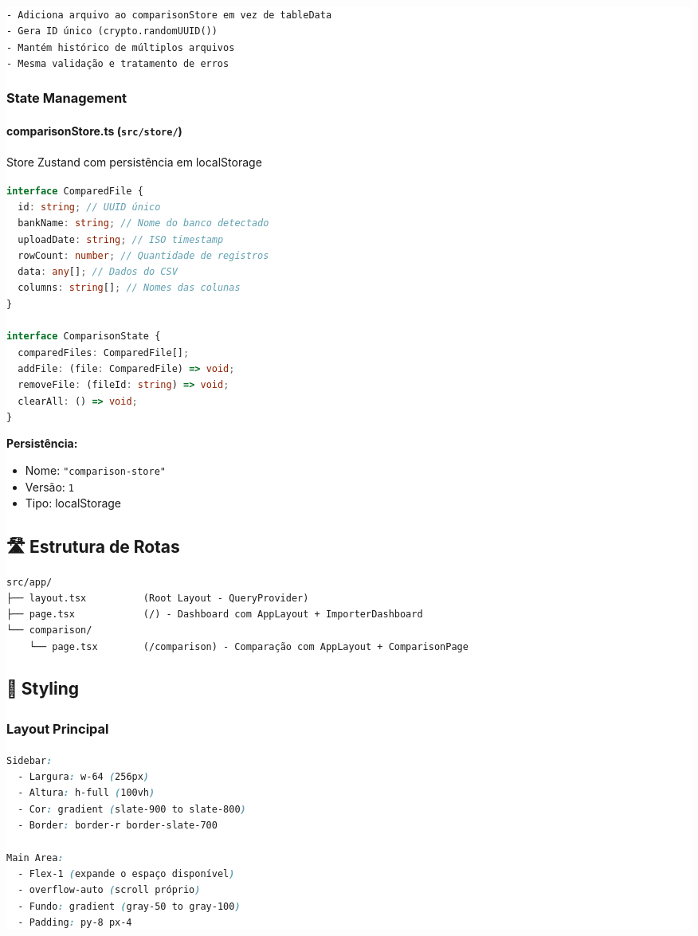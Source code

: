 ```tsx
- Adiciona arquivo ao comparisonStore em vez de tableData
- Gera ID único (crypto.randomUUID())
- Mantém histórico de múltiplos arquivos
- Mesma validação e tratamento de erros
```

### State Management

#### **comparisonStore.ts** (`src/store/`)

Store Zustand com persistência em localStorage

```typescript
interface ComparedFile {
  id: string; // UUID único
  bankName: string; // Nome do banco detectado
  uploadDate: string; // ISO timestamp
  rowCount: number; // Quantidade de registros
  data: any[]; // Dados do CSV
  columns: string[]; // Nomes das colunas
}

interface ComparisonState {
  comparedFiles: ComparedFile[];
  addFile: (file: ComparedFile) => void;
  removeFile: (fileId: string) => void;
  clearAll: () => void;
}
```

**Persistência:**

- Nome: `"comparison-store"`
- Versão: `1`
- Tipo: localStorage

## 🛣️ Estrutura de Rotas

```
src/app/
├── layout.tsx          (Root Layout - QueryProvider)
├── page.tsx            (/) - Dashboard com AppLayout + ImporterDashboard
└── comparison/
    └── page.tsx        (/comparison) - Comparação com AppLayout + ComparisonPage
```

## 🎨 Styling

### Layout Principal

```css
Sidebar:
  - Largura: w-64 (256px)
  - Altura: h-full (100vh)
  - Cor: gradient (slate-900 to slate-800)
  - Border: border-r border-slate-700

Main Area:
  - Flex-1 (expande o espaço disponível)
  - overflow-auto (scroll próprio)
  - Fundo: gradient (gray-50 to gray-100)
  - Padding: py-8 px-4
```
